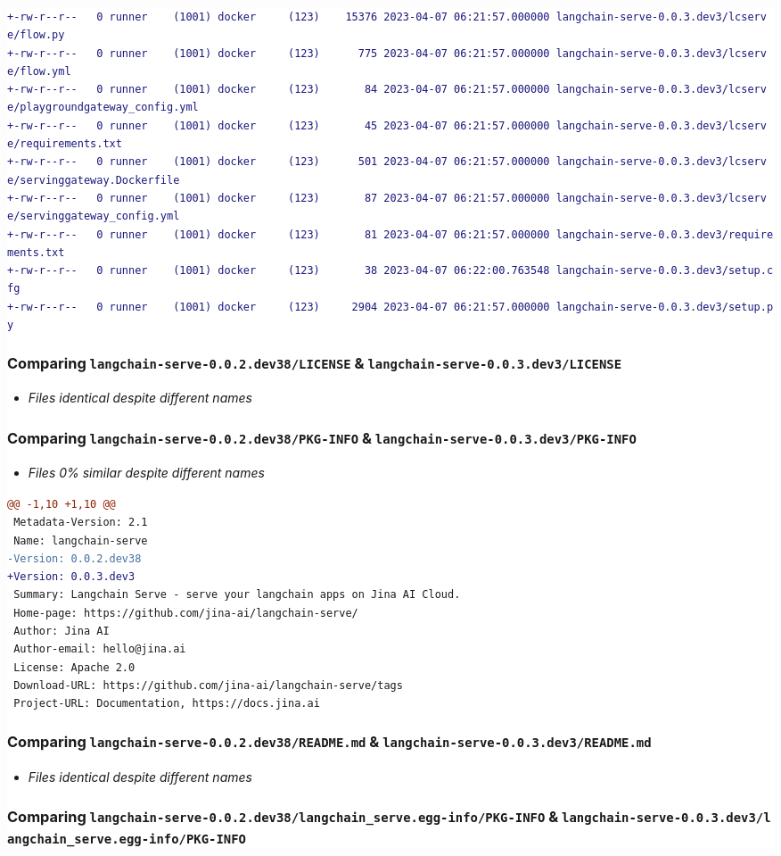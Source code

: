 ```diff
+-rw-r--r--   0 runner    (1001) docker     (123)    15376 2023-04-07 06:21:57.000000 langchain-serve-0.0.3.dev3/lcserve/flow.py
+-rw-r--r--   0 runner    (1001) docker     (123)      775 2023-04-07 06:21:57.000000 langchain-serve-0.0.3.dev3/lcserve/flow.yml
+-rw-r--r--   0 runner    (1001) docker     (123)       84 2023-04-07 06:21:57.000000 langchain-serve-0.0.3.dev3/lcserve/playgroundgateway_config.yml
+-rw-r--r--   0 runner    (1001) docker     (123)       45 2023-04-07 06:21:57.000000 langchain-serve-0.0.3.dev3/lcserve/requirements.txt
+-rw-r--r--   0 runner    (1001) docker     (123)      501 2023-04-07 06:21:57.000000 langchain-serve-0.0.3.dev3/lcserve/servinggateway.Dockerfile
+-rw-r--r--   0 runner    (1001) docker     (123)       87 2023-04-07 06:21:57.000000 langchain-serve-0.0.3.dev3/lcserve/servinggateway_config.yml
+-rw-r--r--   0 runner    (1001) docker     (123)       81 2023-04-07 06:21:57.000000 langchain-serve-0.0.3.dev3/requirements.txt
+-rw-r--r--   0 runner    (1001) docker     (123)       38 2023-04-07 06:22:00.763548 langchain-serve-0.0.3.dev3/setup.cfg
+-rw-r--r--   0 runner    (1001) docker     (123)     2904 2023-04-07 06:21:57.000000 langchain-serve-0.0.3.dev3/setup.py
```

### Comparing `langchain-serve-0.0.2.dev38/LICENSE` & `langchain-serve-0.0.3.dev3/LICENSE`

 * *Files identical despite different names*

### Comparing `langchain-serve-0.0.2.dev38/PKG-INFO` & `langchain-serve-0.0.3.dev3/PKG-INFO`

 * *Files 0% similar despite different names*

```diff
@@ -1,10 +1,10 @@
 Metadata-Version: 2.1
 Name: langchain-serve
-Version: 0.0.2.dev38
+Version: 0.0.3.dev3
 Summary: Langchain Serve - serve your langchain apps on Jina AI Cloud.
 Home-page: https://github.com/jina-ai/langchain-serve/
 Author: Jina AI
 Author-email: hello@jina.ai
 License: Apache 2.0
 Download-URL: https://github.com/jina-ai/langchain-serve/tags
 Project-URL: Documentation, https://docs.jina.ai
```

### Comparing `langchain-serve-0.0.2.dev38/README.md` & `langchain-serve-0.0.3.dev3/README.md`

 * *Files identical despite different names*

### Comparing `langchain-serve-0.0.2.dev38/langchain_serve.egg-info/PKG-INFO` & `langchain-serve-0.0.3.dev3/langchain_serve.egg-info/PKG-INFO`
